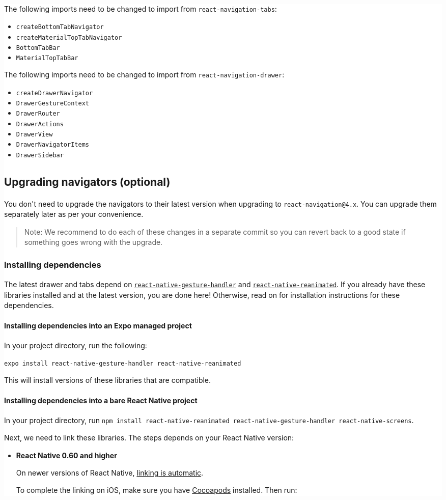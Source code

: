 The following imports need to be changed to import from `react-navigation-tabs`:

- `createBottomTabNavigator`
- `createMaterialTopTabNavigator`
- `BottomTabBar`
- `MaterialTopTabBar`

The following imports need to be changed to import from `react-navigation-drawer`:

- `createDrawerNavigator`
- `DrawerGestureContext`
- `DrawerRouter`
- `DrawerActions`
- `DrawerView`
- `DrawerNavigatorItems`
- `DrawerSidebar`

## Upgrading navigators (optional)

You don't need to upgrade the navigators to their latest version when upgrading to `react-navigation@4.x`. You can upgrade them separately later as per your convenience.

> Note: We recommend to do each of these changes in a separate commit so you can revert back to a good state if something goes wrong with the upgrade.

### Installing dependencies

The latest drawer and tabs depend on [`react-native-gesture-handler`](https://github.com/kmagiera/react-native-gesture-handler) and [`react-native-reanimated`](https://github.com/kmagiera/react-native-reanimated). If you already have these libraries installed and at the latest version, you are done here! Otherwise, read on for installation instructions for these dependencies.

#### Installing dependencies into an Expo managed project

In your project directory, run the following:

```sh
expo install react-native-gesture-handler react-native-reanimated
```

This will install versions of these libraries that are compatible.

#### Installing dependencies into a bare React Native project

In your project directory, run `npm install react-native-reanimated react-native-gesture-handler react-native-screens`.

Next, we need to link these libraries. The steps depends on your React Native version:

- **React Native 0.60 and higher**

  On newer versions of React Native, [linking is automatic](https://github.com/react-native-community/cli/blob/master/docs/autolinking.md).

  To complete the linking on iOS, make sure you have [Cocoapods](https://cocoapods.org/) installed. Then run:
